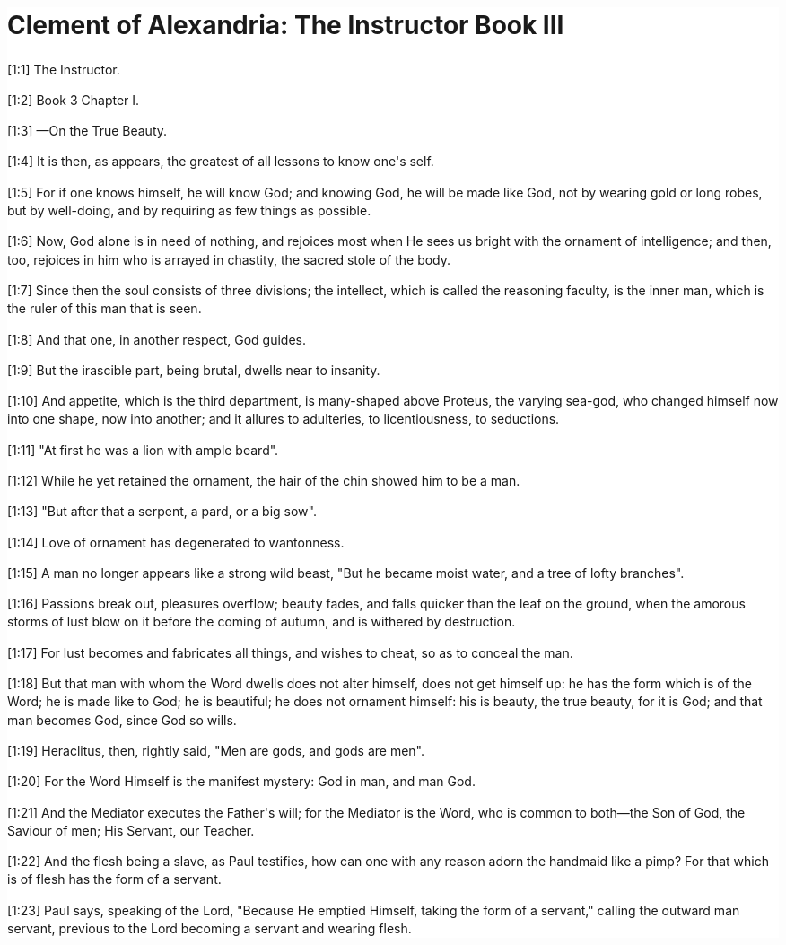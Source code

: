 # Clement of Alexandria: The Instructor Book III

[1:1] The Instructor.

[1:2] Book 3  Chapter I.

[1:3] —On the True Beauty.

[1:4] It is then, as appears, the greatest of all lessons to know one's self.

[1:5] For if one knows himself, he will know God; and knowing God, he will be made like God, not by wearing gold or long robes, but by well-doing, and by requiring as few things as possible.

[1:6] Now, God alone is in need of nothing, and rejoices most when He sees us bright with the ornament of intelligence; and then, too, rejoices in him who is arrayed in chastity, the sacred stole of the body.

[1:7] Since then the soul consists of three divisions; the intellect, which is called the reasoning faculty, is the inner man, which is the ruler of this man that is seen.

[1:8] And that one, in another respect, God guides.

[1:9] But the irascible part, being brutal, dwells near to insanity.

[1:10] And appetite, which is the third department, is many-shaped above Proteus, the varying sea-god, who changed himself now into one shape, now into another; and it allures to adulteries, to licentiousness, to seductions.

[1:11] "At first he was a lion with ample beard".

[1:12] While he yet retained the ornament, the hair of the chin showed him to be a man.

[1:13] "But after that a serpent, a pard, or a big sow".

[1:14] Love of ornament has degenerated to wantonness.

[1:15] A man no longer appears like a strong wild beast,  "But he became moist water, and a tree of lofty branches".

[1:16] Passions break out, pleasures overflow; beauty fades, and falls quicker than the leaf on the ground, when the amorous storms of lust blow on it before the coming of autumn, and is withered by destruction.

[1:17] For lust becomes and fabricates all things, and wishes to cheat, so as to conceal the man.

[1:18] But that man with whom the Word dwells does not alter himself, does not get himself up: he has the form which is of the Word; he is made like to God; he is beautiful; he does not ornament himself: his is beauty, the true beauty, for it is God; and that man becomes God, since God so wills.

[1:19] Heraclitus, then, rightly said, "Men are gods, and gods are men".

[1:20] For the Word Himself is the manifest mystery: God in man, and man God.

[1:21] And the Mediator executes the Father's will; for the Mediator is the Word, who is common to both—the Son of God, the Saviour of men; His Servant, our Teacher.

[1:22] And the flesh being a slave, as Paul testifies, how can one with any reason adorn the handmaid like a pimp? For that which is of flesh has the form of a servant.

[1:23] Paul says, speaking of the Lord, "Because He emptied Himself, taking the form of a servant," calling the outward man servant, previous to the Lord becoming a servant and wearing flesh.
